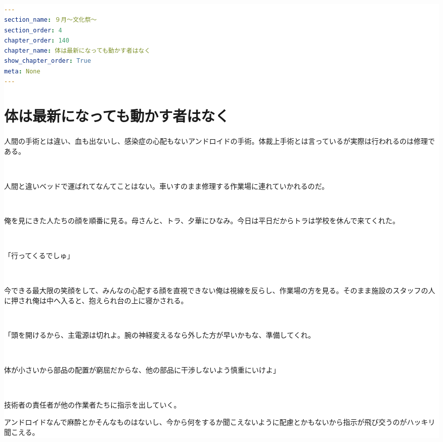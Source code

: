 ```yaml
---
section_name: ９月～文化祭～
section_order: 4
chapter_order: 140
chapter_name: 体は最新になっても動かす者はなく
show_chapter_order: True
meta: None
---
```


# 体は最新になっても動かす者はなく
<div class="novel_view" id="novel_honbun">
 <p id="L1">
  人間の手術とは違い、血も出ないし、感染症の心配もないアンドロイドの手術。体裁上手術とは言っているが実際は行われるのは修理である。
 </p>
 <p id="L2">
  <br/>
 </p>
 <p id="L3">
  人間と違いベッドで運ばれてなんてことはない。車いすのまま修理する作業場に連れていかれるのだ。
 </p>
 <p id="L4">
  <br/>
 </p>
 <p id="L5">
  俺を見にきた人たちの顔を順番に見る。母さんと、トラ、夕華にひなみ。今日は平日だからトラは学校を休んで来てくれた。
 </p>
 <p id="L6">
  <br/>
 </p>
 <p id="L7">
  「行ってくるでしゅ」
 </p>
 <p id="L8">
  <br/>
 </p>
 <p id="L9">
  今できる最大限の笑顔をして、みんなの心配する顔を直視できない俺は視線を反らし、作業場の方を見る。そのまま施設のスタッフの人に押され俺は中へ入ると、抱えられ台の上に寝かされる。
 </p>
 <p id="L10">
  <br/>
 </p>
 <p id="L11">
  「頭を開けるから、主電源は切れよ。腕の神経変えるなら外した方が早いかもな、準備してくれ。
 </p>
 <p id="L12">
  <br/>
 </p>
 <p id="L13">
  体が小さいから部品の配置が窮屈だからな、他の部品に干渉しないよう慎重にいけよ」
 </p>
 <p id="L14">
  <br/>
 </p>
 <p id="L15">
  技術者の責任者が他の作業者たちに指示を出していく。
 </p>
 <p id="L16">
  アンドロイドなんで麻酔とかそんなものはないし、今から何をするか聞こえないように配慮とかもないから指示が飛び交うのがハッキリ聞こえる。
 </p>
 <p id="L17">